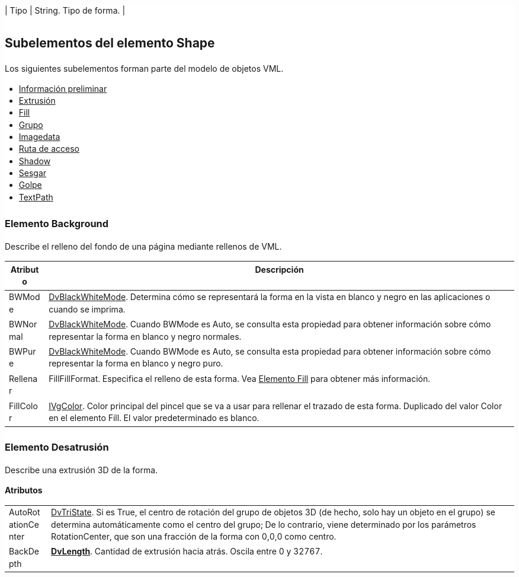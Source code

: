 | Tipo         | String. Tipo de forma.                                                                                                                                                                                                                                                                                                                                                           |



 

## <a name="subelements-of-the-shape-element"></a>Subelementos del elemento Shape

Los siguientes subelementos forman parte del modelo de objetos VML.

-   [Información preliminar](#background-element)
-   [Extrusión](#extrusion-element)
-   [Fill](#fill-element)
-   [Grupo](#group-element)
-   [Imagedata](#imagedata-element)
-   [Ruta de acceso](#path-element)
-   [Shadow](#shadow-element)
-   [Sesgar](#skew-element)
-   [Golpe](#stroke-element)
-   [TextPath](#textpath-element)

### <a name="background-element"></a>Elemento Background

Describe el relleno del fondo de una página mediante rellenos de VML.


|   Atributo        |   Descripción                                                                                                                                                                                      |
|-----------|-----------------------------------------------------------------------------------------------------------------------------------------------------------------------------------------|
| BWMode    | [DvBlackWhiteMode](msdn-online-vml-vgblackwhitemode.md). Determina cómo se representará la forma en la vista en blanco y negro en las aplicaciones o cuando se imprima.                                     |
| BWNormal  | [DvBlackWhiteMode](msdn-online-vml-vgblackwhitemode.md). Cuando BWMode es Auto, se consulta esta propiedad para obtener información sobre cómo representar la forma en blanco y negro normales.                        |
| BWPure    | [DvBlackWhiteMode](msdn-online-vml-vgblackwhitemode.md). Cuando BWMode es Auto, se consulta esta propiedad para obtener información sobre cómo representar la forma en blanco y negro puro.                          |
| Rellenar      | FillFillFormat. Especifica el relleno de esta forma. Vea [Elemento Fill](msdn-online-vml-fill-element.md) para obtener más información.                                                             |
| FillColor | [IVgColor](msdn-online-vml-ivgcolor.md). Color principal del pincel que se va a usar para rellenar el trazado de esta forma. Duplicado del valor Color en el elemento Fill. El valor predeterminado es blanco. |



 

### <a name="extrusion-element"></a>Elemento Desatrusión

Describe una extrusión 3D de la forma.

**Atributos**



<table>
<colgroup>
<col  />
<col  />
</colgroup>
<tbody>
<tr class="odd">
<td>AutoRotationCenter</td>
<td><a href="msdn-online-vml-vgtristate.md">DvTriState</a>. Si es True, el centro de rotación del grupo de objetos 3D (de hecho, solo hay un objeto en el grupo) se determina automáticamente como el centro del grupo; De lo contrario, viene determinado por los parámetros RotationCenter, que son una fracción de la forma con 0,0,0 como centro.</td>
</tr>
<tr class="even">
<td>BackDepth</td>
<td><a href="msdn-online-vml-vglength.md"><strong>DvLength</strong></a>. Cantidad de extrusión hacia atrás. Oscila entre 0 y 32767.</td>
</tr>
<tr class="odd">